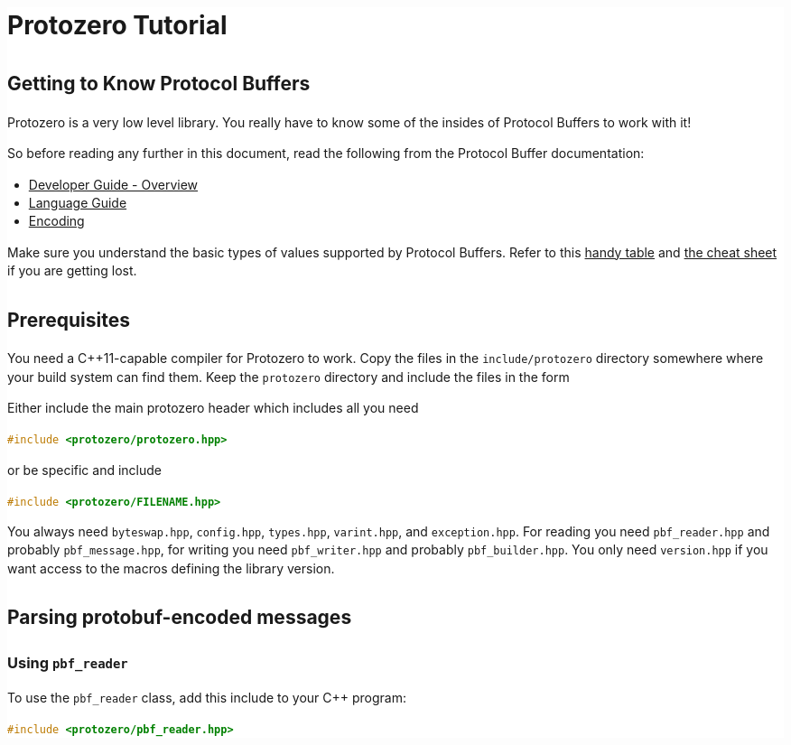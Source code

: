 
# Protozero Tutorial

## Getting to Know Protocol Buffers

Protozero is a very low level library. You really have to know some of the
insides of Protocol Buffers to work with it!

So before reading any further in this document, read the following from the
Protocol Buffer documentation:

* [Developer Guide - Overview](https://developers.google.com/protocol-buffers/docs/overview)
* [Language Guide](https://developers.google.com/protocol-buffers/docs/proto)
* [Encoding](https://developers.google.com/protocol-buffers/docs/encoding)

Make sure you understand the basic types of values supported by Protocol
Buffers. Refer to this
[handy table](https://developers.google.com/protocol-buffers/docs/proto#scalar)
and [the cheat sheet](cheatsheet.md) if you are getting lost.


## Prerequisites

You need a C++11-capable compiler for Protozero to work. Copy the files in the
`include/protozero` directory somewhere where your build system can find them.
Keep the `protozero` directory and include the files in the form

Either include the main protozero header which includes all you need

```cpp
#include <protozero/protozero.hpp>
```

or be specific and include

```cpp
#include <protozero/FILENAME.hpp>
```

You always need `byteswap.hpp`, `config.hpp`, `types.hpp`, `varint.hpp`,
and `exception.hpp`. For reading you need `pbf_reader.hpp` and probably
`pbf_message.hpp`, for writing you need `pbf_writer.hpp` and probably
`pbf_builder.hpp`. You only need `version.hpp` if you want access to the macros
defining the library version.


## Parsing protobuf-encoded messages

### Using `pbf_reader`

To use the `pbf_reader` class, add this include to your C++ program:

```cpp
#include <protozero/pbf_reader.hpp>
```
